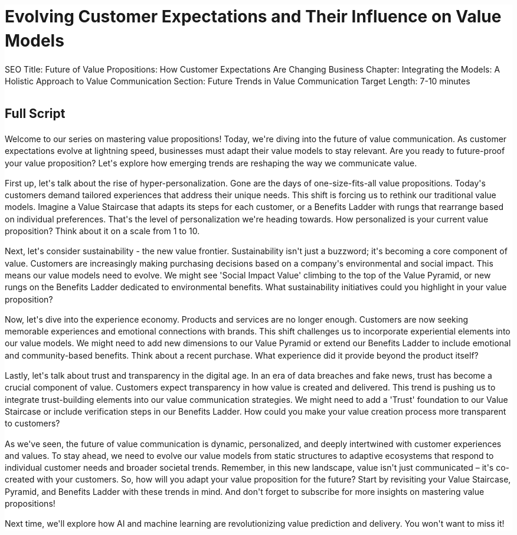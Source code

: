 # Evolving Customer Expectations and Their Influence on Value Models

SEO Title: Future of Value Propositions: How Customer Expectations Are Changing Business
Chapter: Integrating the Models: A Holistic Approach to Value Communication
Section: Future Trends in Value Communication
Target Length: 7-10 minutes

## Full Script

Welcome to our series on mastering value propositions! Today, we're diving into the future of value communication. As customer expectations evolve at lightning speed, businesses must adapt their value models to stay relevant. Are you ready to future-proof your value proposition? Let's explore how emerging trends are reshaping the way we communicate value.

First up, let's talk about the rise of hyper-personalization. Gone are the days of one-size-fits-all value propositions. Today's customers demand tailored experiences that address their unique needs. This shift is forcing us to rethink our traditional value models. Imagine a Value Staircase that adapts its steps for each customer, or a Benefits Ladder with rungs that rearrange based on individual preferences. That's the level of personalization we're heading towards. How personalized is your current value proposition? Think about it on a scale from 1 to 10.

Next, let's consider sustainability - the new value frontier. Sustainability isn't just a buzzword; it's becoming a core component of value. Customers are increasingly making purchasing decisions based on a company's environmental and social impact. This means our value models need to evolve. We might see 'Social Impact Value' climbing to the top of the Value Pyramid, or new rungs on the Benefits Ladder dedicated to environmental benefits. What sustainability initiatives could you highlight in your value proposition?

Now, let's dive into the experience economy. Products and services are no longer enough. Customers are now seeking memorable experiences and emotional connections with brands. This shift challenges us to incorporate experiential elements into our value models. We might need to add new dimensions to our Value Pyramid or extend our Benefits Ladder to include emotional and community-based benefits. Think about a recent purchase. What experience did it provide beyond the product itself?

Lastly, let's talk about trust and transparency in the digital age. In an era of data breaches and fake news, trust has become a crucial component of value. Customers expect transparency in how value is created and delivered. This trend is pushing us to integrate trust-building elements into our value communication strategies. We might need to add a 'Trust' foundation to our Value Staircase or include verification steps in our Benefits Ladder. How could you make your value creation process more transparent to customers?

As we've seen, the future of value communication is dynamic, personalized, and deeply intertwined with customer experiences and values. To stay ahead, we need to evolve our value models from static structures to adaptive ecosystems that respond to individual customer needs and broader societal trends. Remember, in this new landscape, value isn't just communicated – it's co-created with your customers. So, how will you adapt your value proposition for the future? Start by revisiting your Value Staircase, Pyramid, and Benefits Ladder with these trends in mind. And don't forget to subscribe for more insights on mastering value propositions!

Next time, we'll explore how AI and machine learning are revolutionizing value prediction and delivery. You won't want to miss it!

